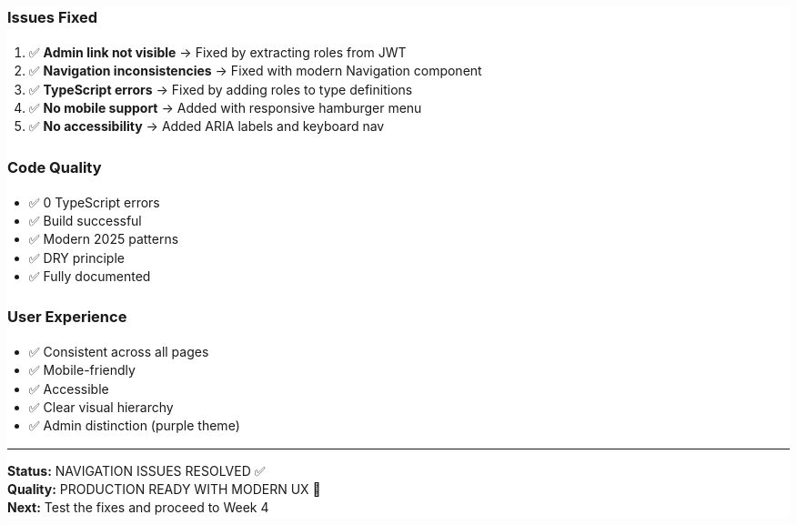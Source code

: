 ### Issues Fixed
1. ✅ **Admin link not visible** → Fixed by extracting roles from JWT
2. ✅ **Navigation inconsistencies** → Fixed with modern Navigation component
3. ✅ **TypeScript errors** → Fixed by adding roles to type definitions
4. ✅ **No mobile support** → Added with responsive hamburger menu
5. ✅ **No accessibility** → Added ARIA labels and keyboard nav

### Code Quality
- ✅ 0 TypeScript errors
- ✅ Build successful
- ✅ Modern 2025 patterns
- ✅ DRY principle
- ✅ Fully documented

### User Experience
- ✅ Consistent across all pages
- ✅ Mobile-friendly
- ✅ Accessible
- ✅ Clear visual hierarchy
- ✅ Admin distinction (purple theme)

---

**Status:** NAVIGATION ISSUES RESOLVED ✅  
**Quality:** PRODUCTION READY WITH MODERN UX 🚀  
**Next:** Test the fixes and proceed to Week 4

